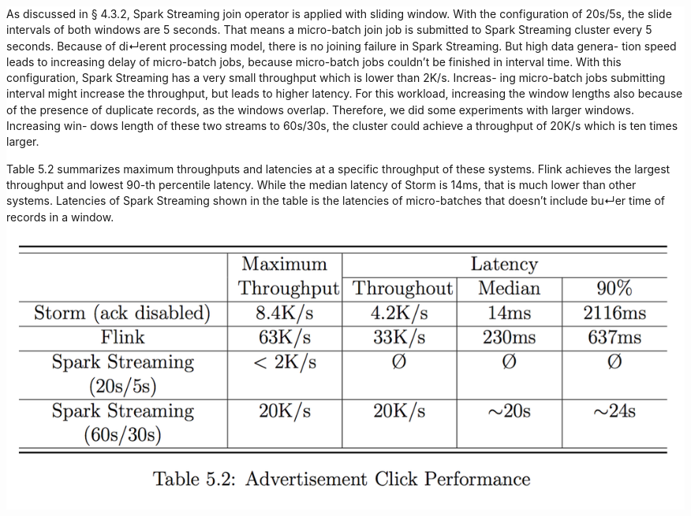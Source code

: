 As discussed in § 4.3.2, Spark Streaming join operator is applied with sliding window. With the configuration of 20s/5s, the slide intervals of both windows are 5 seconds. That means a micro-batch join job is submitted to Spark Streaming cluster every 5 seconds. Because of di↵erent processing model, there is no joining failure in Spark Streaming. But high data genera- tion speed leads to increasing delay of micro-batch jobs, because micro-batch jobs couldn’t be finished in interval time. With this configuration, Spark Streaming has a very small throughput which is lower than 2K/s. Increas- ing micro-batch jobs submitting interval might increase the throughput, but leads to higher latency. For this workload, increasing the window lengths also because of the presence of duplicate records, as the windows overlap. Therefore, we did some experiments with larger windows. Increasing win- dows length of these two streams to 60s/30s, the cluster could achieve a throughput of 20K/s which is ten times larger.

Table 5.2 summarizes maximum throughputs and latencies at a specific throughput of these systems. Flink achieves the largest throughput and lowest 90-th percentile latency. While the median latency of Storm is 14ms, that is much lower than other systems. Latencies of Spark Streaming shown in the table is the latencies of micro-batches that doesn’t include bu↵er time of records in a window.
![Alt Text](images/stream-bench/adv_click_table.png)  




